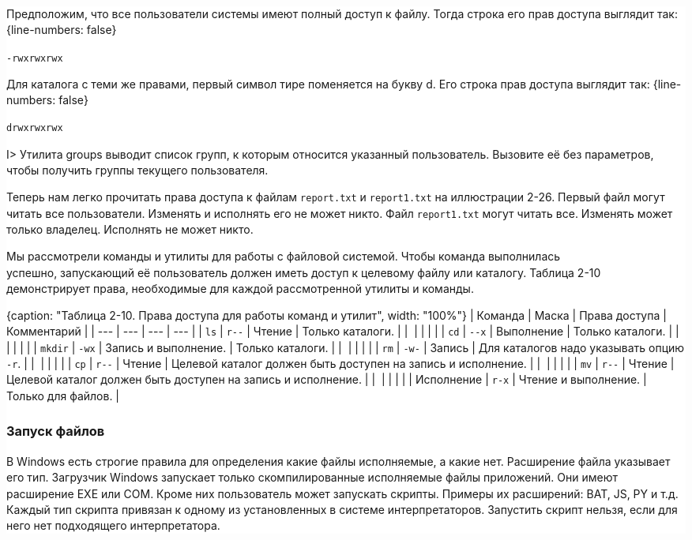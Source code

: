 Предположим, что все пользователи системы имеют полный доступ к файлу. Тогда строка его прав доступа выглядит так:
{line-numbers: false}
```
-rwxrwxrwx
```

Для каталога с теми же правами, первый символ тире поменяется на букву d. Его строка прав доступа выглядит так:
{line-numbers: false}
```
drwxrwxrwx
```

I> Утилита groups выводит список групп, к которым относится указанный пользователь. Вызовите её без параметров, чтобы получить группы текущего пользователя.

Теперь нам легко прочитать права доступа к файлам `report.txt` и `report1.txt` на иллюстрации 2-26. Первый файл могут читать все пользователи. Изменять и исполнять его не может никто. Файл `report1.txt` могут читать все. Изменять может только владелец. Исполнять не может никто.

Мы рассмотрели команды и утилиты для работы с файловой системой. Чтобы команда выполнилась успешно, запускающий её пользователь должен иметь доступ к целевому файлу или каталогу. Таблица 2-10 демонстрирует права, необходимые для каждой рассмотренной утилиты и команды.

{caption: "Таблица 2-10. Права доступа для работы команд и утилит", width: "100%"}
| Команда | Маска | Права доступа | Комментарий |
| --- | --- | --- | --- |
| `ls` | `r--` | Чтение | Только каталоги. |
|  | | | |
| `cd` | `--x` | Выполнение | Только каталоги. |
|  | | | |
| `mkdir` | `-wx` | Запись и выполнение. | Только каталоги. |
|  | | | |
| `rm` | `-w-` | Запись | Для каталогов надо указывать опцию `-r`. |
|  | | | |
| `cp` | `r--` | Чтение | Целевой каталог должен быть доступен на запись и исполнение. |
|  | | | |
| `mv` | `r--` | Чтение | Целевой каталог должен быть доступен на запись и исполнение. |
|  | | | |
| Исполнение | `r-x` | Чтение и выполнение. | Только для файлов. |

### Запуск файлов

В Windows есть строгие правила для определения какие файлы исполняемые, а какие нет. Расширение файла указывает его тип. Загрузчик Windows запускает только скомпилированные исполняемые файлы приложений. Они имеют расширение EXE или COM. Кроме них пользователь может запускать скрипты. Примеры их расширений: BAT, JS, PY и т.д. Каждый тип скрипта привязан к одному из установленных в системе интерпретаторов. Запустить скрипт нельзя, если для него нет подходящего интерпретатора.
